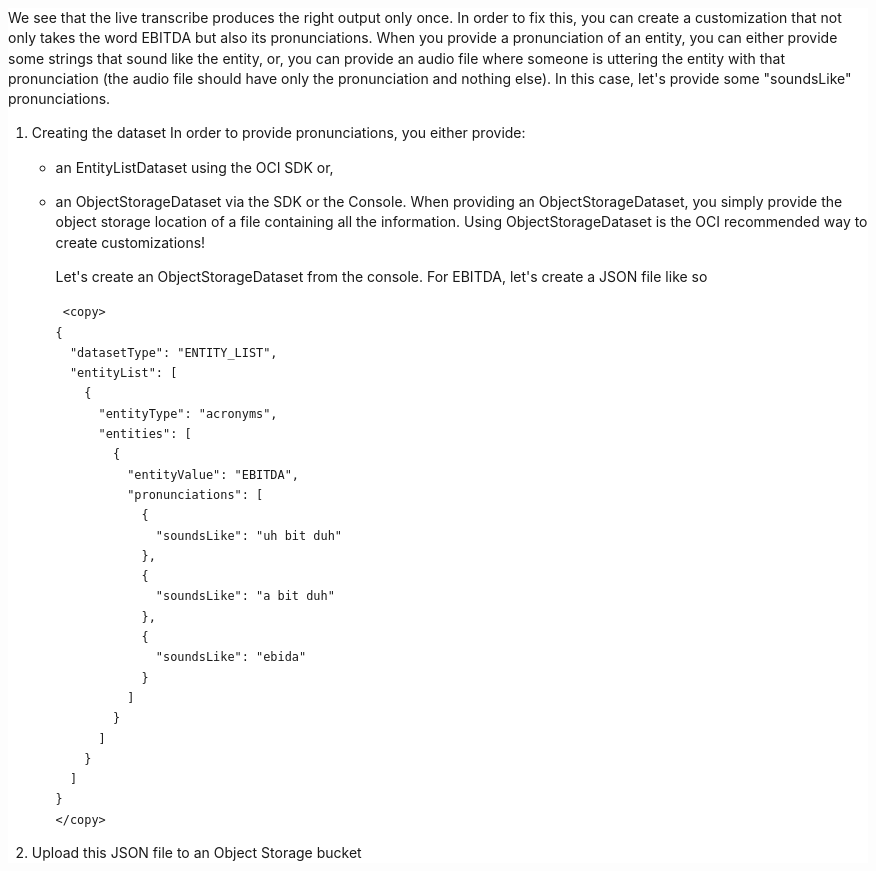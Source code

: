 We see that the live transcribe produces the right output only once. In order to fix this, you can create a customization that not only takes the word EBITDA but also its pronunciations. When you provide a pronunciation of an entity, you can either provide some strings that sound like the entity, or, you can provide an audio file where someone is uttering the entity with that pronunciation (the audio file should have only the pronunciation and nothing else). In this case, let's provide some "soundsLike" pronunciations.

1. Creating the dataset
   In order to provide pronunciations, you either provide:
   - an EntityListDataset using the OCI SDK or,
   - an ObjectStorageDataset via the SDK or the Console. When providing an ObjectStorageDataset, you simply provide the object storage location of a file containing all the information. Using ObjectStorageDataset is the OCI recommended way to create customizations!
   
      Let's create an ObjectStorageDataset from the console. For EBITDA, let's create a JSON file like so
       ```
        <copy>
       {
         "datasetType": "ENTITY_LIST",
         "entityList": [
           {
             "entityType": "acronyms",
             "entities": [
               {
                 "entityValue": "EBITDA",
                 "pronunciations": [
                   {
                     "soundsLike": "uh bit duh"
                   },
                   {
                     "soundsLike": "a bit duh"
                   },
                   {
                     "soundsLike": "ebida"
                   }
                 ]
               }
             ]
           }
         ]
       }
     </copy>
      ```
     
2. Upload this JSON file to an Object Storage bucket